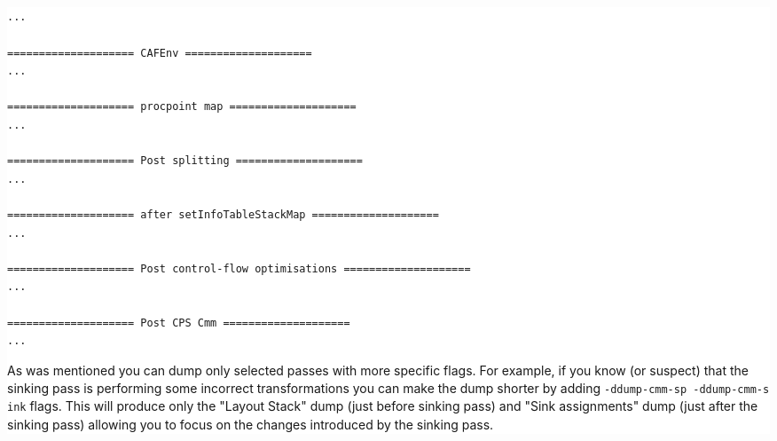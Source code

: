 ```wiki
...

==================== CAFEnv ====================
...

==================== procpoint map ====================
...

==================== Post splitting ====================
...

==================== after setInfoTableStackMap ====================
...

==================== Post control-flow optimisations ====================
...

==================== Post CPS Cmm ====================
...
```


As was mentioned you can dump only selected passes with more specific flags. For example, if you know (or suspect) that the sinking pass is performing some incorrect transformations you can make the dump shorter by adding `-ddump-cmm-sp -ddump-cmm-sink` flags. This will produce only the "Layout Stack" dump (just before sinking pass) and "Sink assignments" dump (just after the sinking pass) allowing you to focus on the changes introduced by the sinking pass.


